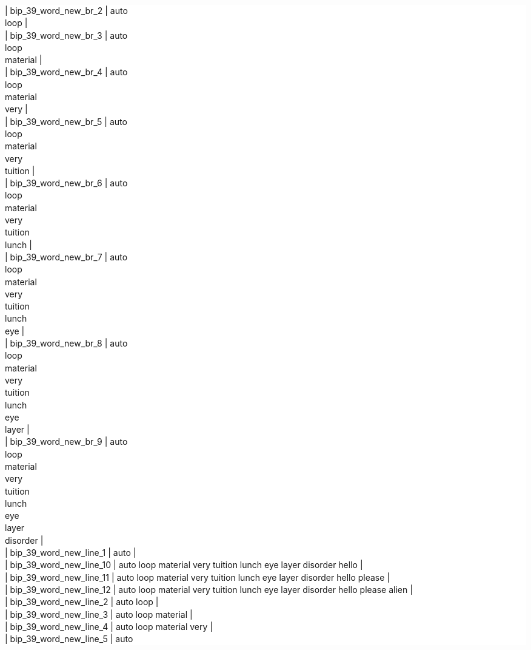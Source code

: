 | bip_39_word_new_br_2 | auto<br>loop |  
| bip_39_word_new_br_3 | auto<br>loop<br>material |  
| bip_39_word_new_br_4 | auto<br>loop<br>material<br>very |  
| bip_39_word_new_br_5 | auto<br>loop<br>material<br>very<br>tuition |  
| bip_39_word_new_br_6 | auto<br>loop<br>material<br>very<br>tuition<br>lunch |  
| bip_39_word_new_br_7 | auto<br>loop<br>material<br>very<br>tuition<br>lunch<br>eye |  
| bip_39_word_new_br_8 | auto<br>loop<br>material<br>very<br>tuition<br>lunch<br>eye<br>layer |  
| bip_39_word_new_br_9 | auto<br>loop<br>material<br>very<br>tuition<br>lunch<br>eye<br>layer<br>disorder |  
| bip_39_word_new_line_1 | auto |  
| bip_39_word_new_line_10 | auto
loop
material
very
tuition
lunch
eye
layer
disorder
hello |  
| bip_39_word_new_line_11 | auto
loop
material
very
tuition
lunch
eye
layer
disorder
hello
please |  
| bip_39_word_new_line_12 | auto
loop
material
very
tuition
lunch
eye
layer
disorder
hello
please
alien |  
| bip_39_word_new_line_2 | auto
loop |  
| bip_39_word_new_line_3 | auto
loop
material |  
| bip_39_word_new_line_4 | auto
loop
material
very |  
| bip_39_word_new_line_5 | auto